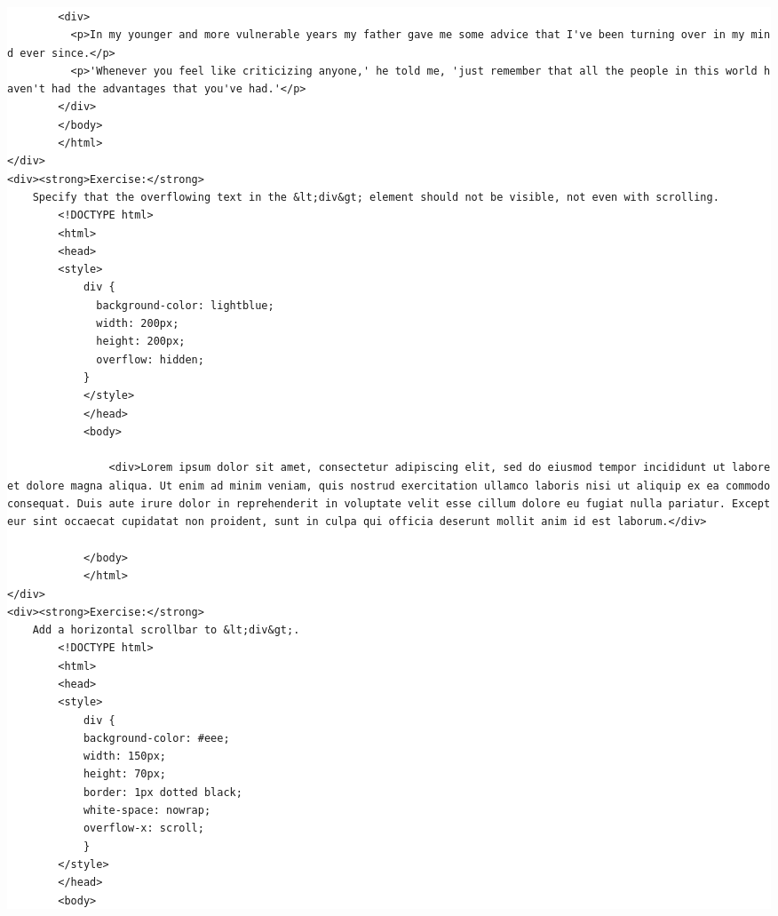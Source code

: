             <div>
              <p>In my younger and more vulnerable years my father gave me some advice that I've been turning over in my mind ever since.</p>
              <p>'Whenever you feel like criticizing anyone,' he told me, 'just remember that all the people in this world haven't had the advantages that you've had.'</p>
            </div>
            </body>
            </html>
	</div>
    <div><strong>Exercise:</strong>
        Specify that the overflowing text in the &lt;div&gt; element should not be visible, not even with scrolling.
            <!DOCTYPE html>
            <html>
            <head>
            <style>
                div {
                  background-color: lightblue;
                  width: 200px;
                  height: 200px;
                  overflow: hidden;
                }
                </style>
                </head>
                <body>
                
                    <div>Lorem ipsum dolor sit amet, consectetur adipiscing elit, sed do eiusmod tempor incididunt ut labore et dolore magna aliqua. Ut enim ad minim veniam, quis nostrud exercitation ullamco laboris nisi ut aliquip ex ea commodo consequat. Duis aute irure dolor in reprehenderit in voluptate velit esse cillum dolore eu fugiat nulla pariatur. Excepteur sint occaecat cupidatat non proident, sunt in culpa qui officia deserunt mollit anim id est laborum.</div>
                
                </body>
                </html>
	</div>
    <div><strong>Exercise:</strong>
        Add a horizontal scrollbar to &lt;div&gt;.
            <!DOCTYPE html>
            <html>
            <head>
            <style>
                div {
                background-color: #eee;
                width: 150px;
                height: 70px;
                border: 1px dotted black;
                white-space: nowrap;
                overflow-x: scroll;
                }
            </style>
            </head>
            <body>
            
